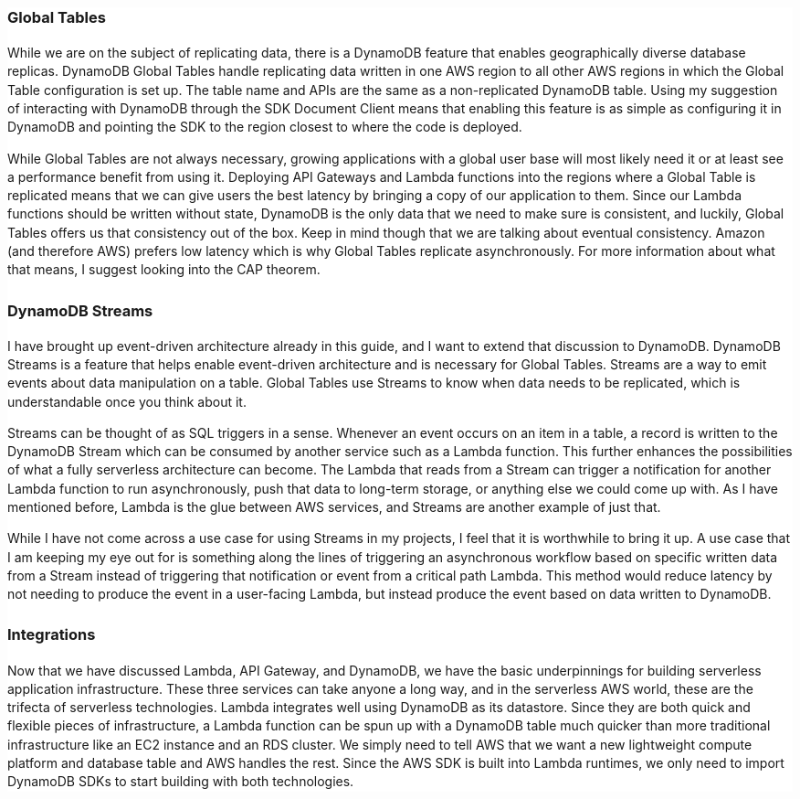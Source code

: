 ### Global Tables

While we are on the subject of replicating data, there is a DynamoDB feature that enables geographically diverse database replicas. DynamoDB Global Tables handle replicating data written in one AWS region to all other AWS regions in which the Global Table configuration is set up. The table name and APIs are the same as a non-replicated DynamoDB table. Using my suggestion of interacting with DynamoDB through the SDK Document Client means that enabling this feature is as simple as configuring it in DynamoDB and pointing the SDK to the region closest to where the code is deployed.

While Global Tables are not always necessary, growing applications with a global user base will most likely need it or at least see a performance benefit from using it. Deploying API Gateways and Lambda functions into the regions where a Global Table is replicated means that we can give users the best latency by bringing a copy of our application to them. Since our Lambda functions should be written without state, DynamoDB is the only data that we need to make sure is consistent, and luckily, Global Tables offers us that consistency out of the box. Keep in mind though that we are talking about eventual consistency. Amazon (and therefore AWS) prefers low latency which is why Global Tables replicate asynchronously. For more information about what that means, I suggest looking into the CAP theorem.

### DynamoDB Streams

I have brought up event-driven architecture already in this guide, and I want to extend that discussion to DynamoDB. DynamoDB Streams is a feature that helps enable event-driven architecture and is necessary for Global Tables. Streams are a way to emit events about data manipulation on a table. Global Tables use Streams to know when data needs to be replicated, which is understandable once you think about it.

Streams can be thought of as SQL triggers in a sense. Whenever an event occurs on an item in a table, a record is written to the DynamoDB Stream which can be consumed by another service such as a Lambda function. This further enhances the possibilities of what a fully serverless architecture can become. The Lambda that reads from a Stream can trigger a notification for another Lambda function to run asynchronously, push that data to long-term storage, or anything else we could come up with. As I have mentioned before, Lambda is the glue between AWS services, and Streams are another example of just that.

While I have not come across a use case for using Streams in my projects, I feel that it is worthwhile to bring it up. A use case that I am keeping my eye out for is something along the lines of triggering an asynchronous workflow based on specific written data from a Stream instead of triggering that notification or event from a critical path Lambda. This method would reduce latency by not needing to produce the event in a user-facing Lambda, but instead produce the event based on data written to DynamoDB.

### Integrations

Now that we have discussed Lambda, API Gateway, and DynamoDB, we have the basic underpinnings for building serverless application infrastructure. These three services can take anyone a long way, and in the serverless AWS world, these are the trifecta of serverless technologies. Lambda integrates well using DynamoDB as its datastore. Since they are both quick and flexible pieces of infrastructure, a Lambda function can be spun up with a DynamoDB table much quicker than more traditional infrastructure like an EC2 instance and an RDS cluster. We simply need to tell AWS that we want a new lightweight compute platform and database table and AWS handles the rest. Since the AWS SDK is built into Lambda runtimes, we only need to import DynamoDB SDKs to start building with both technologies.
